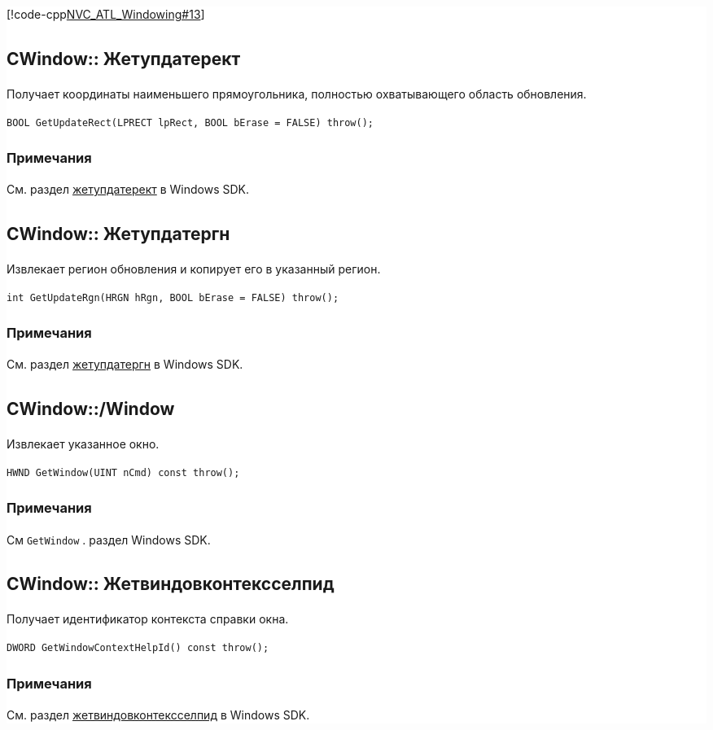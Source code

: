 [!code-cpp[NVC_ATL_Windowing#13](../../atl/codesnippet/cpp/cwindow-class_13.cpp)]

## <a name="cwindowgetupdaterect"></a><a name="getupdaterect"></a>CWindow:: Жетупдатерект

Получает координаты наименьшего прямоугольника, полностью охватывающего область обновления.

```
BOOL GetUpdateRect(LPRECT lpRect, BOOL bErase = FALSE) throw();
```

### <a name="remarks"></a>Примечания

См. раздел [жетупдатерект](/windows/win32/api/winuser/nf-winuser-getupdaterect) в Windows SDK.

## <a name="cwindowgetupdatergn"></a><a name="getupdatergn"></a>CWindow:: Жетупдатергн

Извлекает регион обновления и копирует его в указанный регион.

```
int GetUpdateRgn(HRGN hRgn, BOOL bErase = FALSE) throw();
```

### <a name="remarks"></a>Примечания

См. раздел [жетупдатергн](/windows/win32/api/winuser/nf-winuser-getupdatergn) в Windows SDK.

## <a name="cwindowgetwindow"></a><a name="getwindow"></a>CWindow::/Window

Извлекает указанное окно.

```
HWND GetWindow(UINT nCmd) const throw();
```

### <a name="remarks"></a>Примечания

См `GetWindow` . раздел Windows SDK.

## <a name="cwindowgetwindowcontexthelpid"></a><a name="getwindowcontexthelpid"></a>CWindow:: Жетвиндовконтексселпид

Получает идентификатор контекста справки окна.

```
DWORD GetWindowContextHelpId() const throw();
```

### <a name="remarks"></a>Примечания

См. раздел [жетвиндовконтексселпид](/windows/win32/api/winuser/nf-winuser-getwindowcontexthelpid) в Windows SDK.
